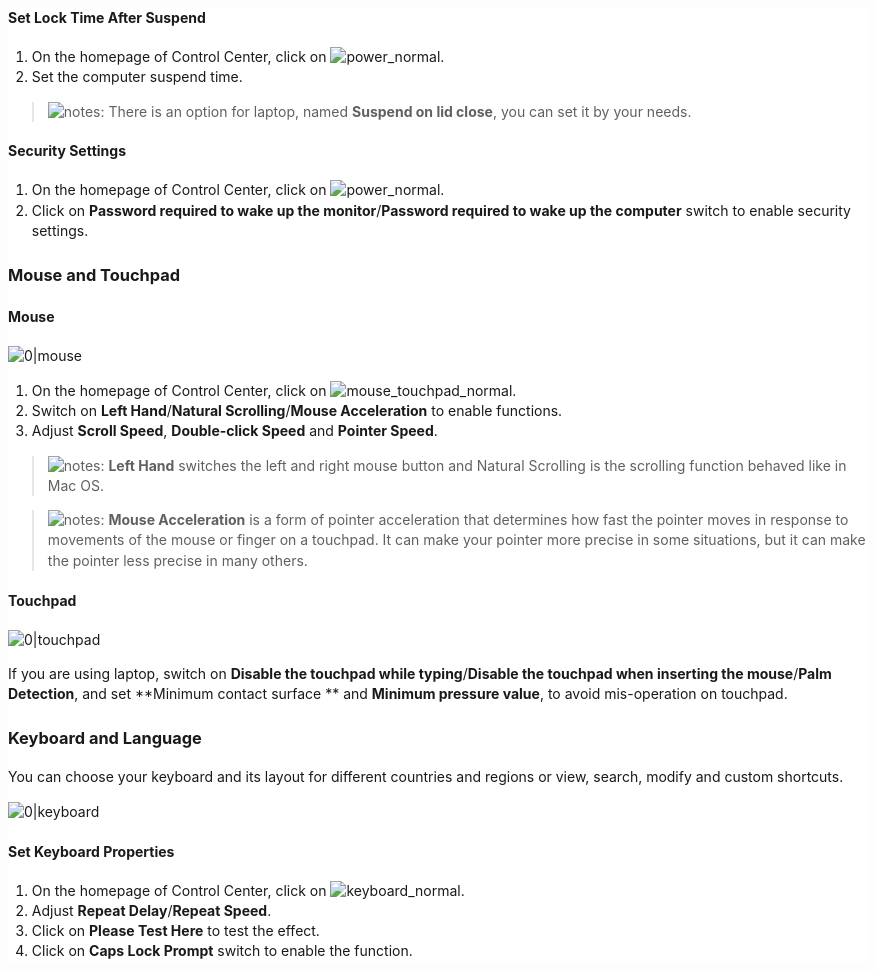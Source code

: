 #### Set Lock Time After Suspend

1. On the homepage of Control Center, click on ![power_normal](icon/power_normal.svg).
2. Set the computer suspend time.

> ![notes](icon/notes.svg): There is an option for laptop, named **Suspend on lid close**, you can set it by your needs.

#### Security Settings

1. On the homepage of Control Center, click on ![power_normal](icon/power_normal.svg).
2. Click on **Password required to wake up the monitor**/**Password required to wake up the computer** switch to enable security settings.


### Mouse and Touchpad

#### Mouse
![0|mouse](jpg/mouse.jpg)

1. On the homepage of Control Center, click on ![mouse_touchpad_normal](icon/mouse_touchpad_normal.svg).
2. Switch on **Left Hand**/**Natural Scrolling**/**Mouse Acceleration** to enable functions.
3. Adjust **Scroll Speed**, **Double-click Speed** and **Pointer Speed**.

> ![notes](icon/notes.svg): **Left Hand** switches the left and right mouse button and Natural Scrolling is the scrolling function behaved like in Mac OS.

> ![notes](icon/notes.svg): **Mouse Acceleration** is a form of pointer acceleration that determines how fast the pointer moves in response to movements of the mouse or finger on a touchpad. It can make your pointer more precise in some situations, but it can make the pointer less precise in many others. 

#### Touchpad

![0|touchpad](jpg/touchpad.jpg)

If you are using laptop, switch on **Disable the touchpad while typing**/**Disable the touchpad when inserting the mouse**/**Palm Detection**, and set **Minimum contact surface ** and **Minimum pressure value**, to avoid mis-operation on touchpad.

### Keyboard and Language
You can choose your keyboard and its layout for different countries and regions or view, search, modify and custom shortcuts.

![0|keyboard](jpg/keyboard.jpg)

#### Set Keyboard Properties

1. On the homepage of Control Center, click on ![keyboard_normal](icon/keyboard_normal.svg).
2. Adjust **Repeat Delay**/**Repeat Speed**.
3. Click on **Please Test Here** to test the effect.
4. Click on **Caps Lock Prompt** switch to enable the function.
